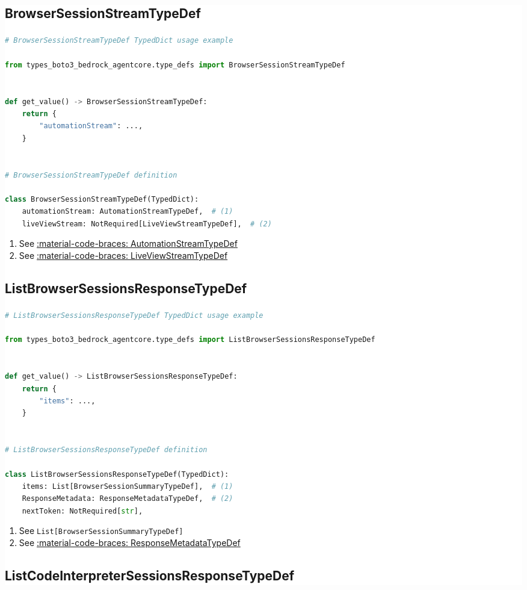 
## BrowserSessionStreamTypeDef

```python
# BrowserSessionStreamTypeDef TypedDict usage example

from types_boto3_bedrock_agentcore.type_defs import BrowserSessionStreamTypeDef


def get_value() -> BrowserSessionStreamTypeDef:
    return {
        "automationStream": ...,
    }


# BrowserSessionStreamTypeDef definition

class BrowserSessionStreamTypeDef(TypedDict):
    automationStream: AutomationStreamTypeDef,  # (1)
    liveViewStream: NotRequired[LiveViewStreamTypeDef],  # (2)
```

1. See [:material-code-braces: AutomationStreamTypeDef](./type_defs.md#automationstreamtypedef)
2. See [:material-code-braces: LiveViewStreamTypeDef](./type_defs.md#liveviewstreamtypedef)

## ListBrowserSessionsResponseTypeDef

```python
# ListBrowserSessionsResponseTypeDef TypedDict usage example

from types_boto3_bedrock_agentcore.type_defs import ListBrowserSessionsResponseTypeDef


def get_value() -> ListBrowserSessionsResponseTypeDef:
    return {
        "items": ...,
    }


# ListBrowserSessionsResponseTypeDef definition

class ListBrowserSessionsResponseTypeDef(TypedDict):
    items: List[BrowserSessionSummaryTypeDef],  # (1)
    ResponseMetadata: ResponseMetadataTypeDef,  # (2)
    nextToken: NotRequired[str],
```

1. See `List[BrowserSessionSummaryTypeDef]`
2. See [:material-code-braces: ResponseMetadataTypeDef](./type_defs.md#responsemetadatatypedef)

## ListCodeInterpreterSessionsResponseTypeDef
